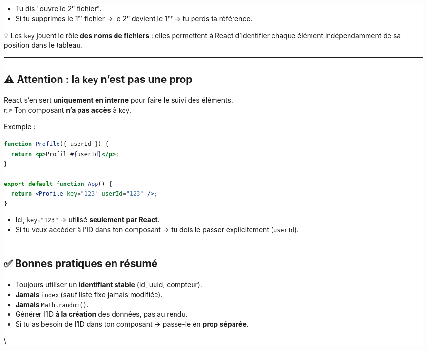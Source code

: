 * Tu dis "ouvre le 2ᵉ fichier".
* Si tu supprimes le 1ᵉʳ fichier → le 2ᵉ devient le 1ᵉʳ → tu perds ta référence.

💡 Les `key` jouent le rôle **des noms de fichiers** : elles permettent à React d’identifier chaque élément indépendamment de sa position dans le tableau.

***

## ⚠️ Attention : la `key` n’est pas une prop

React s’en sert **uniquement en interne** pour faire le suivi des éléments.\
👉 Ton composant **n’a pas accès** à `key`.

Exemple :

```jsx
function Profile({ userId }) {
  return <p>Profil #{userId}</p>;
}

export default function App() {
  return <Profile key="123" userId="123" />;
}
```

* Ici, `key="123"` → utilisé **seulement par React**.
* Si tu veux accéder à l’ID dans ton composant → tu dois le passer explicitement (`userId`).

***

## ✅ Bonnes pratiques en résumé

* Toujours utiliser un **identifiant stable** (id, uuid, compteur).
* **Jamais** `index` (sauf liste fixe jamais modifiée).
* **Jamais** `Math.random()`.
* Générer l’ID **à la création** des données, pas au rendu.
* Si tu as besoin de l’ID dans ton composant → passe-le en **prop séparée**.

\
